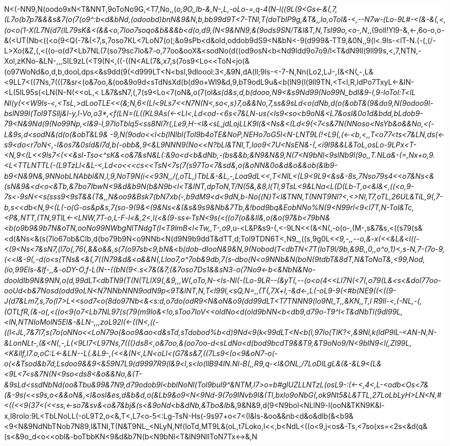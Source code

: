 N<(-NN9,N(oodo9xN<T&NNT,9oToNo9G,<T7,No,,(_o,9O_lb-&,N-,L,-oLo-=,q-4(N-l((9L(9<Gs<-&(,7,(L7o(b7p7&&&s&7(o(7(o9^:b<d&bNd,(odoobd)bnN&9&N,b,bb99d9T<7-TNl,T(doTblP9g,&T&,,lo,oTol&-<,--N7w-(Lo-9L#-<(&-&(,<,(o<o(1-X(L7N(d7(lL79sK&<(&&<o,7loo7soqo&b&&&b<d(o,d9,(N<9&NN9,&(9ods9SN/T&l&T,N,Tsl99o,<o-,N_,,(9oll!Yl9-&,<-,6o-o,o-&(<UT(Nb<((<o(9<Q(-7&(<7,s,7oso7KL<7LoN7(o(;&o9sPb<d&old,oddob9dS9<N&bN<-9(d999&-T<dTTNNN9slo9Ll>T9,&0N,,9(l<.9ls-<lT-N.(-(,(/-L>Xo(&Z,(,<((o-o(d7<Lb7NL(7(so79sc7lo&7-o,77oo&ooX&<sodNo(d((od9osN<b<Nd9ldd9o7o9/l<T&dN9ll(9ll99s,<,7,NTN,-Xol,zKNo-&LN-,,,SIL9zL(<T9(N<,((-((N<AL(7&,x7,s(7os9<Lo<<ToN<jo(&(o97WoNd&o,d,b,dooLdps<&s9dd(9(<d999LT<N<bsl,9dloool:3<,&9N,dA(ll;9ls-<-7-N,Nn(Lo2,LJ-,(&<N(,-,L&<9LL7<((7Ns,7(((7&sr<(o&7oo,&(oo&9o9d<sTdNsXd(b(d9o+Wl9&d,9,bT9odL9u&<b(lN9(l(9ll9TN,<T<l,R,ldPo7TxyL<-&lN-<L(5lL95s(<LN(N-N(<<oL,< L&7&sN7,(,7(s9<Lo<7(oN&,o(7(ol&_s(d&s,d,b(dooo,N9<&s9Nd99(No99N_bdl&9-l,9-loTol:T<lL Nl(y(<<W9ls-<,<TsL,>dLooTLE<<(&;N,6<(Ll<9Ls7<<N7N(N<,so<,s}7,o&&No,7,ss&9sLd<o(dNb,d(o(&obT&(9&do9,N(9odoo9l-bslN99l(Tol9TSllj&l-y,l-Vo,o3*,<f(LN=(L((KL9As(<-<Ll<,Ld<od-<6s<7&LN-us(<ls9<so<b9oN&<L7&osl&0o1d&bdd,bLdob9-79<N&9Nd(9(No99Np,<l&9-l,97loTblq5<ss8Nl7r(,Le9,H-<l&<sL,jdLojLLK9l(&<Ns&<(Ld<9(<7<s&7N(NNoso<NsYb&o&&No,<(-L&9s,d<sodN&(d(o(&obT&L9& -9,N(9odo<<l<b(lNlbl(Tol9b4oTE&NoP,NEHo7oG5l<N-LNT9L(!<L9(,(<-<b,<,,T<o77<ts<7&LN,ds(<-s9<do<r7oN<,-l&os7&0sld&l7d,b(-obb&,9<&L9NNN9(No<<N?bLl&TNl,T,loo9<7U<NsEN&-*(,<i9l9&&L&ToL,osLo-9LPx<T-<N,9<(L<<9ls7<(<<&sl-Tso<^sK&<o&7&sN&L(:&9o<d<b&dNb,-(bs&&b;&N9&N&9,N(7<N9bNl<9slNb9l(9o,,T.NLa&-(=,Nx+o,9.<L<TTLNTTL(-(L9TzLl<&L-<,Ld<o<<<cs<<TsN<7s(7(s97To<7&sd&,o(&oNN&0o&d&o&&ob(&lb9-b9<N&9N&,9NNobLNAbbl&N,l,9,NoT9N(i<<93N,,/(,oTL,)TbL&-&L,-,Loa9dL<<,T<NlL<(L9<9L9<&s&-8s,7Nso79s4<<o7&Ns<&(sN&9&<d<o<&Tb,&7bo7IbwN<9&d&b9N(b&N9b<l<T&lNT,dpToN,T/N(5&,&8,l(Tl,9TsL<9&LNa<L(D(Lb-T,o<&l&<,((<o,9-7s<-9sN<<s(sss9<9sT&&(T&,,N&oo9&Bsk7(bN7xb(-,b9dM9<d<9dN,b-No((N}T<l&TNN,T(NNT9Nl?<,<>Nl,T7,oTL,26UL&TiL,9(,7-b,s<<db<N,9<(L(-o(G-os&p&s,7(so-9(9&<(9&Ns<&(&s&9s9&Nb&7Tb,&!bod9bq&EobNNo%N(9<N99rl<9<l7T,N-Tol&Tc,<P&,NTT,(TN,9TlL<-<LNW,7T-o,L-F-l<&,2<,l(<&(9-ss<-TsN<9s(<((o7*(o&&ll&,o(&o(97&b<79bN&<b(o9b9&9b7N&oTN,ooNo99NWbgNlTNdgT(l<T9lmB<l<Tw,,T-,o9_,u-<L&P&s9-(,<-9LN<<(&<N(,-o(o-,(M-,s&7&s,<((s79(s&<d(&Ns<&(s(7lo67ob&Clb,d(bo79b9N<o9NNb<N(d9N9b9ddT&dTT,d;Tol9TDN6T<,N9_,((s,9g0L<_<9,-,,--o,&-x(<<&L&<l((-<(9<Ns<7&sN7,(l7o(,76(,&&o&&,s(7(o97sb<9,bN&<b(dob-dIooN&9&N,9(Nobod(T<dbTN<7T(loT9l/9b,&9B,,0,,o^o,1}<,s-N,7-(7o-9,(<<l&-9(,-d(o<s(_TNs&<&(,7((N79&d&<o&&N(,Lloo7,o^7ob&9db,7(s-dbo(N<o9NNb&N(boN(9tdbT&8dT,N&ToNoT&,<99,Nod,(io,99Els-&lf-,,&-oDY-O,f-L(N--((bN(9<.s<7&(&7,(&7oso7Ds1&&sN3-o(7No9<-b<&NbN&No-dooldIb9N&9NN,o(d,99dLT<dbTN9(T(N(TLlX9(,&9,,,W(,oTo,N-<ls-Nl(-(Lo-9LR--(&yT(,--(o<o(4<<Ll7N(<7(,o79(L&<s<&dol77oo-ooUd<b&7Nosd(odd9oLN<N7NNbNNN9odN9p<9T&lNT,N,T<l99l,<sQ,N=,,(T(,7X+l,-&d<-,L(-oL9-9(<#b(NE9((<((9-J(d7&Lm7,s,7o(l7>L<<sod7<o(8do97Nb<&<s:d,o7do(odR9<N&oN&o9(dd99dLT<T7TNNN9(lo9Nl_T,,&KN,,T,l R9ll-<,(-NL,-(,(OTLfR,(&-o(,<((o<9(o7<Lb7NL97(s(79(m9lo&<!o,sToo7loV<<oldNo<d(old9bNN<b<db9,d79o-T9^l<T&dNbTl(9dl99L,<lN,NTNloMolN5El&-&LN-,,,zoL92l(<-((N<,((-((l<JL,7&7l7,s(7o(oNNo<<LoN79o(&oo9&ao<d&sTd,sTdobod%b<d)9Nd<9(k<99dLT<N<b(l,97lo(TlK?<,&9Nl,k(ldP9lL-<AN-N,N-&LonNLt-,(&<N(,-,L(<9Ll7<L97Ns,7(((}ds8<,o&7oo,&(oo7oo-d<sLdNo<d(bod9bcdT9&&T9,&T9oNo9/N<9blN9<l(,Zl99L,<K&llf,l7.o,oC:L<-&LN--L(.&L9-,(<<&(N<,LN<oLl<_(G7&s&7,((7Ls9<(o<9&oN7-o(-o(<&Tsod&b7d,Lsdoo9&&9<&59N7L9(d9997R9(l&9<l,s<lo(llB94lN.Nl-B(,,R9,q-<l&ONL,/7LoDlLgL&(&-&L9<(L&<9L<7<s&7N(N<9so<ds8<&o&&No,&(T-&9sLd<ssdNbNd(oo&Tbu&99&7N9,d79odob9l<bblNoNl(Tol9bul9^&NTM,l7>o=b#glUZLLNTzL(osL9-:(<-<,4<,L-<odb<Os<7&(&-9s(<<s9s,o<&&oN&,<l&osl&es,d&b&d,o(&Lb9&o9<N<9Nd-9(7o9lNvb9l&(Tl,bxlo9oNbG<NbcNdN>(,ok9Nt5&L&TTL,27LoLbLyH>LN<N,#<((<<9(37<(<<ss,<-so7&sv&<o&7&bj&(s<&9oNd<b&dNb,&Tbo&lb_&,9&N&9,d(9<N9bol<NLlN9-l(ooN&TKN9K&l-x,l8rolo:9L<TbLNoLL(-oL9T2,o<&,T<,L7<o-5<:Lg-TsN-Hs(-9s97+o<7<(l&ls-&oo&&nb<d&o&dlb(&<b9&<9<N&9NdNbTNob7N89,l&TNl,T(N&T9NL_<NLyN,Nf(loTd,MT9L&(oL,t7Loko,l<<,b<NdL<((o<9,j<os&-Ts,<7so(xs=<2s<&d(q&(s<&9o_d<o<<obl&-boTbbKN<9&d&b7N(b<N9bNl<T&lN9NllToN7Tx<->&,N